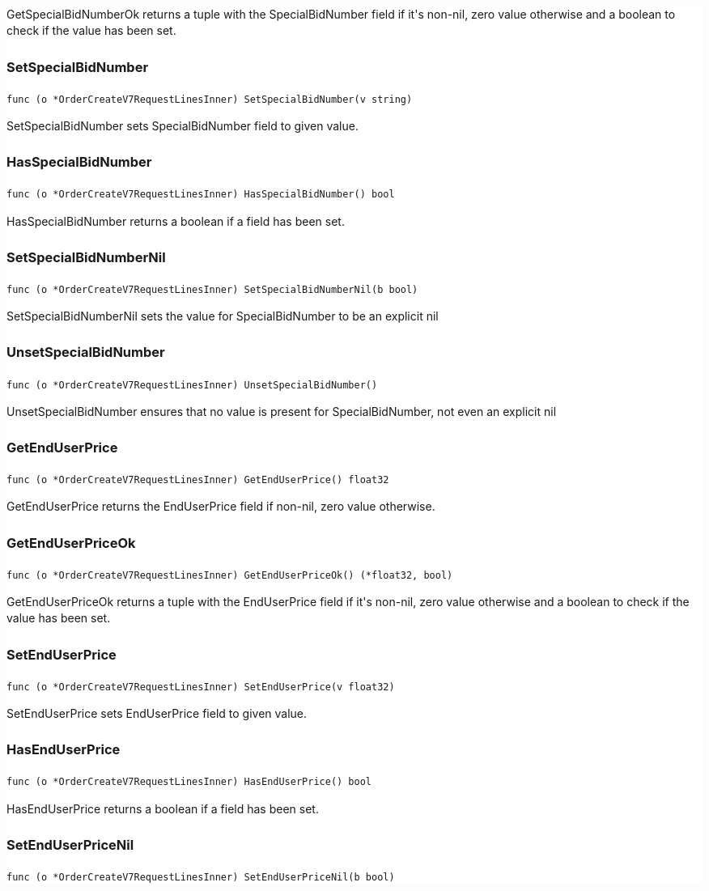 GetSpecialBidNumberOk returns a tuple with the SpecialBidNumber field if it's non-nil, zero value otherwise
and a boolean to check if the value has been set.

### SetSpecialBidNumber

`func (o *OrderCreateV7RequestLinesInner) SetSpecialBidNumber(v string)`

SetSpecialBidNumber sets SpecialBidNumber field to given value.

### HasSpecialBidNumber

`func (o *OrderCreateV7RequestLinesInner) HasSpecialBidNumber() bool`

HasSpecialBidNumber returns a boolean if a field has been set.

### SetSpecialBidNumberNil

`func (o *OrderCreateV7RequestLinesInner) SetSpecialBidNumberNil(b bool)`

 SetSpecialBidNumberNil sets the value for SpecialBidNumber to be an explicit nil

### UnsetSpecialBidNumber
`func (o *OrderCreateV7RequestLinesInner) UnsetSpecialBidNumber()`

UnsetSpecialBidNumber ensures that no value is present for SpecialBidNumber, not even an explicit nil
### GetEndUserPrice

`func (o *OrderCreateV7RequestLinesInner) GetEndUserPrice() float32`

GetEndUserPrice returns the EndUserPrice field if non-nil, zero value otherwise.

### GetEndUserPriceOk

`func (o *OrderCreateV7RequestLinesInner) GetEndUserPriceOk() (*float32, bool)`

GetEndUserPriceOk returns a tuple with the EndUserPrice field if it's non-nil, zero value otherwise
and a boolean to check if the value has been set.

### SetEndUserPrice

`func (o *OrderCreateV7RequestLinesInner) SetEndUserPrice(v float32)`

SetEndUserPrice sets EndUserPrice field to given value.

### HasEndUserPrice

`func (o *OrderCreateV7RequestLinesInner) HasEndUserPrice() bool`

HasEndUserPrice returns a boolean if a field has been set.

### SetEndUserPriceNil

`func (o *OrderCreateV7RequestLinesInner) SetEndUserPriceNil(b bool)`
